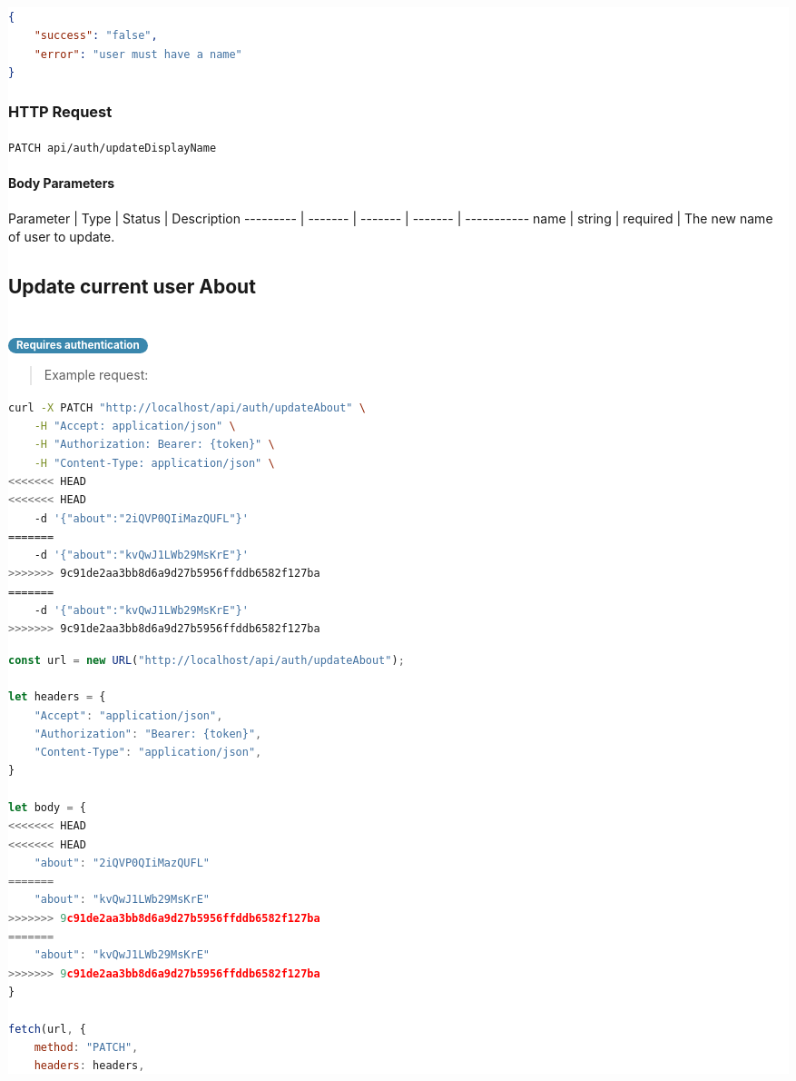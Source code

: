 ```json
{
    "success": "false",
    "error": "user must have a name"
}
```

### HTTP Request
`PATCH api/auth/updateDisplayName`

#### Body Parameters

Parameter | Type | Status | Description
--------- | ------- | ------- | ------- | -----------
    name | string |  required  | The new name of user to update.




## Update current user About

<br><small style="padding: 1px 9px 2px;font-weight: bold;white-space: nowrap;color: #ffffff;-webkit-border-radius: 9px;-moz-border-radius: 9px;border-radius: 9px;background-color: #3a87ad;">Requires authentication</small>
> Example request:

```bash
curl -X PATCH "http://localhost/api/auth/updateAbout" \
    -H "Accept: application/json" \
    -H "Authorization: Bearer: {token}" \
    -H "Content-Type: application/json" \
<<<<<<< HEAD
<<<<<<< HEAD
    -d '{"about":"2iQVP0QIiMazQUFL"}'
=======
    -d '{"about":"kvQwJ1LWb29MsKrE"}'
>>>>>>> 9c91de2aa3bb8d6a9d27b5956ffddb6582f127ba
=======
    -d '{"about":"kvQwJ1LWb29MsKrE"}'
>>>>>>> 9c91de2aa3bb8d6a9d27b5956ffddb6582f127ba

```

```javascript
const url = new URL("http://localhost/api/auth/updateAbout");

let headers = {
    "Accept": "application/json",
    "Authorization": "Bearer: {token}",
    "Content-Type": "application/json",
}

let body = {
<<<<<<< HEAD
<<<<<<< HEAD
    "about": "2iQVP0QIiMazQUFL"
=======
    "about": "kvQwJ1LWb29MsKrE"
>>>>>>> 9c91de2aa3bb8d6a9d27b5956ffddb6582f127ba
=======
    "about": "kvQwJ1LWb29MsKrE"
>>>>>>> 9c91de2aa3bb8d6a9d27b5956ffddb6582f127ba
}

fetch(url, {
    method: "PATCH",
    headers: headers,
```